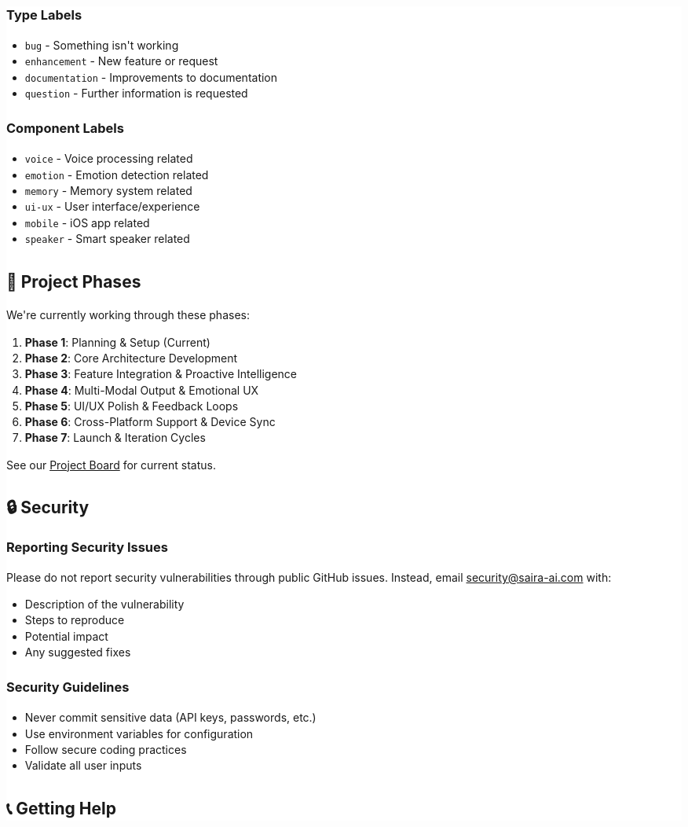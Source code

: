 ### Type Labels

- `bug` - Something isn't working
- `enhancement` - New feature or request
- `documentation` - Improvements to documentation
- `question` - Further information is requested

### Component Labels

- `voice` - Voice processing related
- `emotion` - Emotion detection related
- `memory` - Memory system related
- `ui-ux` - User interface/experience
- `mobile` - iOS app related
- `speaker` - Smart speaker related

## 🎯 Project Phases

We're currently working through these phases:

1. **Phase 1**: Planning & Setup (Current)
2. **Phase 2**: Core Architecture Development
3. **Phase 3**: Feature Integration & Proactive Intelligence
4. **Phase 4**: Multi-Modal Output & Emotional UX
5. **Phase 5**: UI/UX Polish & Feedback Loops
6. **Phase 6**: Cross-Platform Support & Device Sync
7. **Phase 7**: Launch & Iteration Cycles

See our [Project Board](https://github.com/saurabhBatav/saira-ai-companion/projects) for current status.

## 🔒 Security

### Reporting Security Issues

Please do not report security vulnerabilities through public GitHub issues.
Instead, email security@saira-ai.com with:

- Description of the vulnerability
- Steps to reproduce
- Potential impact
- Any suggested fixes

### Security Guidelines

- Never commit sensitive data (API keys, passwords, etc.)
- Use environment variables for configuration
- Follow secure coding practices
- Validate all user inputs

## 📞 Getting Help
